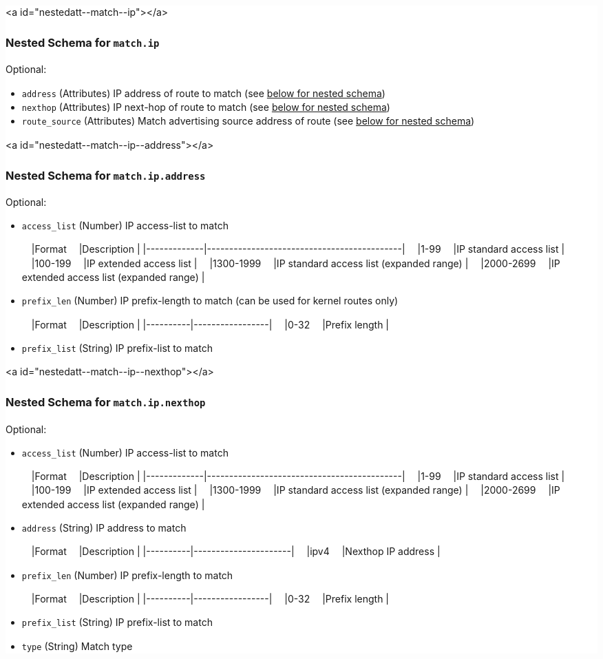 
&lt;a id=&#34;nestedatt--match--ip&#34;&gt;&lt;/a&gt;
### Nested Schema for `match.ip`

Optional:

- `address` (Attributes) IP address of route to match (see [below for nested schema](#nestedatt--match--ip--address))
- `nexthop` (Attributes) IP next-hop of route to match (see [below for nested schema](#nestedatt--match--ip--nexthop))
- `route_source` (Attributes) Match advertising source address of route (see [below for nested schema](#nestedatt--match--ip--route_source))

&lt;a id=&#34;nestedatt--match--ip--address&#34;&gt;&lt;/a&gt;
### Nested Schema for `match.ip.address`

Optional:

- `access_list` (Number) IP access-list to match

    &emsp;|Format     &emsp;|Description                               |
    |-------------|--------------------------------------------|
    &emsp;|1-99       &emsp;|IP standard access list                   |
    &emsp;|100-199    &emsp;|IP extended access list                   |
    &emsp;|1300-1999  &emsp;|IP standard access list (expanded range)  |
    &emsp;|2000-2699  &emsp;|IP extended access list (expanded range)  |
- `prefix_len` (Number) IP prefix-length to match (can be used for kernel routes only)

    &emsp;|Format  &emsp;|Description    |
    |----------|-----------------|
    &emsp;|0-32    &emsp;|Prefix length  |
- `prefix_list` (String) IP prefix-list to match


&lt;a id=&#34;nestedatt--match--ip--nexthop&#34;&gt;&lt;/a&gt;
### Nested Schema for `match.ip.nexthop`

Optional:

- `access_list` (Number) IP access-list to match

    &emsp;|Format     &emsp;|Description                               |
    |-------------|--------------------------------------------|
    &emsp;|1-99       &emsp;|IP standard access list                   |
    &emsp;|100-199    &emsp;|IP extended access list                   |
    &emsp;|1300-1999  &emsp;|IP standard access list (expanded range)  |
    &emsp;|2000-2699  &emsp;|IP extended access list (expanded range)  |
- `address` (String) IP address to match

    &emsp;|Format  &emsp;|Description         |
    |----------|----------------------|
    &emsp;|ipv4    &emsp;|Nexthop IP address  |
- `prefix_len` (Number) IP prefix-length to match

    &emsp;|Format  &emsp;|Description    |
    |----------|-----------------|
    &emsp;|0-32    &emsp;|Prefix length  |
- `prefix_list` (String) IP prefix-list to match
- `type` (String) Match type
